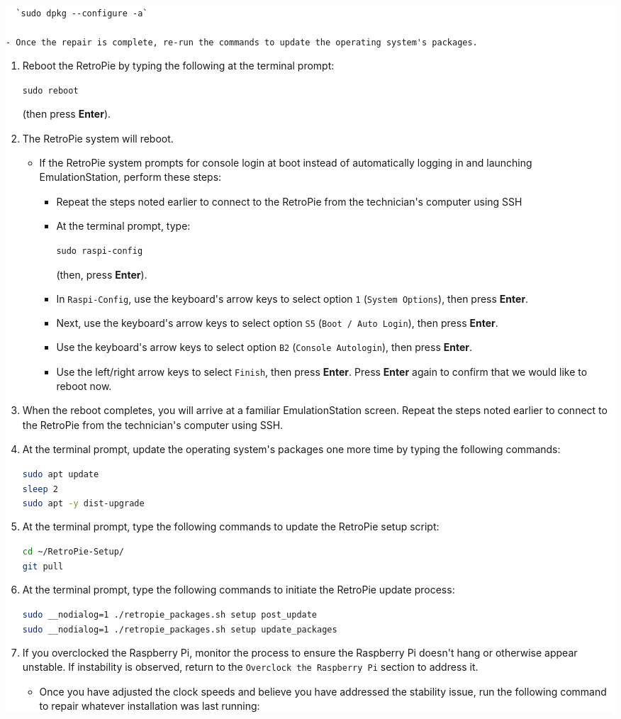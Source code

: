       `sudo dpkg --configure -a`

    - Once the repair is complete, re-run the commands to update the operating system's packages.

1. Reboot the RetroPie by typing the following at the terminal prompt:

    `sudo reboot`

    (then press **Enter**).
1. The RetroPie system will reboot.
    - If the RetroPie system prompts for console login at boot instead of automatically logging in and launching EmulationStation, perform these steps:
      - Repeat the steps noted earlier to connect to the RetroPie from the technician's computer using SSH
      - At the terminal prompt, type:

        `sudo raspi-config`

        (then, press **Enter**).
      - In `Raspi-Config`, use the keyboard's arrow keys to select option `1` (`System Options`), then press **Enter**.
      - Next, use the keyboard's arrow keys to select option `S5` (`Boot / Auto Login`), then press **Enter**.
      - Use the keyboard's arrow keys to select option `B2` (`Console Autologin`), then press **Enter**.
      - Use the left/right arrow keys to select `Finish`, then press **Enter**.
Press **Enter** again to confirm that we would like to reboot now.
1. When the reboot completes, you will arrive at a familiar EmulationStation screen.
Repeat the steps noted earlier to connect to the RetroPie from the technician's computer using SSH.
1. At the terminal prompt, update the operating system's packages one more time by typing the following commands:

    ```bash
    sudo apt update
    sleep 2
    sudo apt -y dist-upgrade

    ```

1. At the terminal prompt, type the following commands to update the RetroPie setup script:

    ```bash
    cd ~/RetroPie-Setup/
    git pull

    ```

1. At the terminal prompt, type the following commands to initiate the RetroPie update process:

    ```bash
    sudo __nodialog=1 ./retropie_packages.sh setup post_update
    sudo __nodialog=1 ./retropie_packages.sh setup update_packages

    ```

1. If you overclocked the Raspberry Pi, monitor the process to ensure the Raspberry Pi doesn't hang or otherwise appear unstable.
If instability is observed, return to the `Overclock the Raspberry Pi` section to address it.
    - Once you have adjusted the clock speeds and believe you have addressed the stability issue, run the following command to repair whatever installation was last running:
